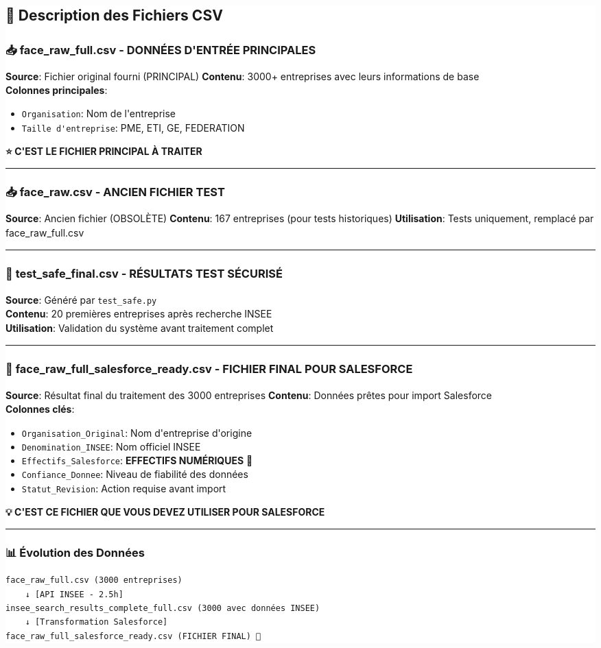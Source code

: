 ## 📄 Description des Fichiers CSV

### 📥 **face_raw_full.csv** - DONNÉES D'ENTRÉE PRINCIPALES
**Source**: Fichier original fourni (PRINCIPAL)
**Contenu**: 3000+ entreprises avec leurs informations de base  
**Colonnes principales**:
- `Organisation`: Nom de l'entreprise
- `Taille d'entreprise`: PME, ETI, GE, FEDERATION

**⭐ C'EST LE FICHIER PRINCIPAL À TRAITER**

---

### 📥 **face_raw.csv** - ANCIEN FICHIER TEST
**Source**: Ancien fichier (OBSOLÈTE)
**Contenu**: 167 entreprises (pour tests historiques)
**Utilisation**: Tests uniquement, remplacé par face_raw_full.csv

---

### 🧪 **test_safe_final.csv** - RÉSULTATS TEST SÉCURISÉ
**Source**: Généré par `test_safe.py`  
**Contenu**: 20 premières entreprises après recherche INSEE  
**Utilisation**: Validation du système avant traitement complet

---

### 🎯 **face_raw_full_salesforce_ready.csv** - FICHIER FINAL POUR SALESFORCE
**Source**: Résultat final du traitement des 3000 entreprises
**Contenu**: Données prêtes pour import Salesforce  
**Colonnes clés**:
- `Organisation_Original`: Nom d'entreprise d'origine
- `Denomination_INSEE`: Nom officiel INSEE
- `Effectifs_Salesforce`: **EFFECTIFS NUMÉRIQUES** 🎯
- `Confiance_Donnee`: Niveau de fiabilité des données
- `Statut_Revision`: Action requise avant import

**💡 C'EST CE FICHIER QUE VOUS DEVEZ UTILISER POUR SALESFORCE**

---

### 📊 Évolution des Données

```
face_raw_full.csv (3000 entreprises)
    ↓ [API INSEE - 2.5h]
insee_search_results_complete_full.csv (3000 avec données INSEE)
    ↓ [Transformation Salesforce]
face_raw_full_salesforce_ready.csv (FICHIER FINAL) 🎯
```
